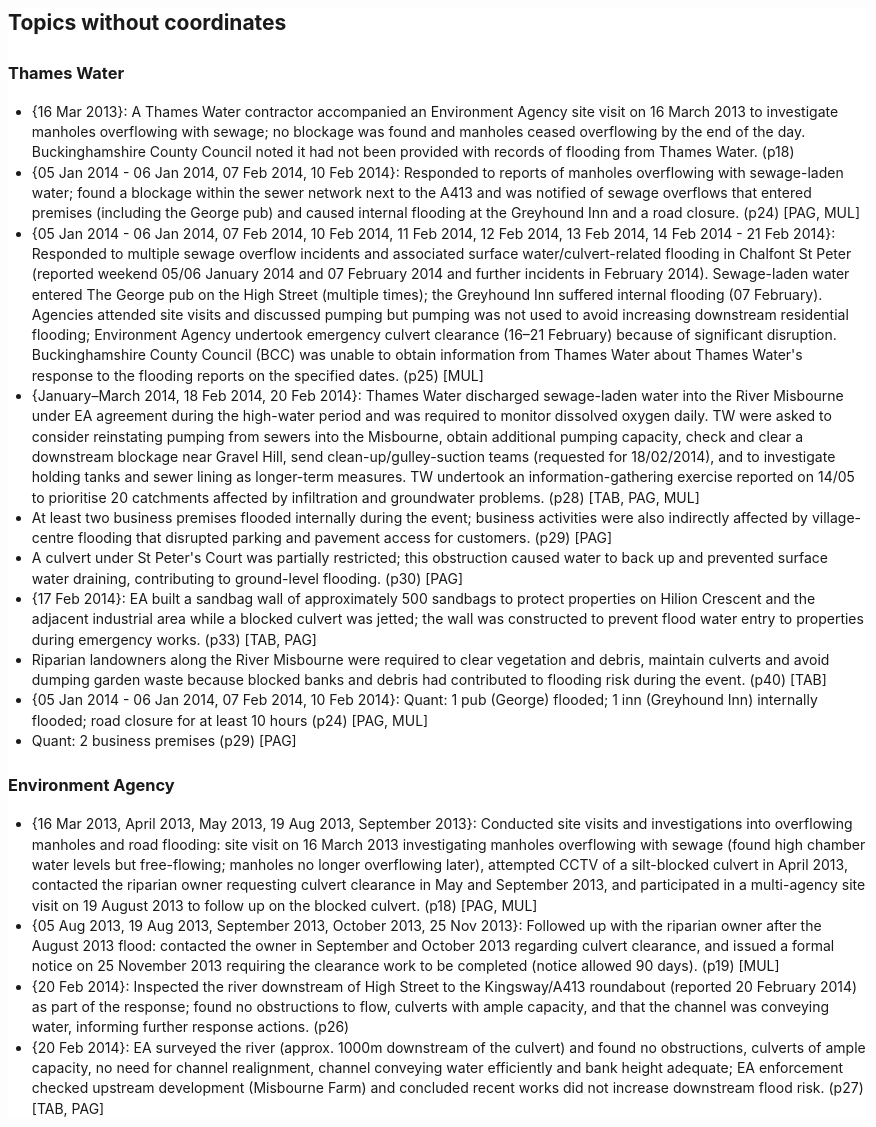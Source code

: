 
## Topics without coordinates

### Thames Water
* {16 Mar 2013}: A Thames Water contractor accompanied an Environment Agency site visit on 16 March 2013 to investigate manholes overflowing with sewage; no blockage was found and manholes ceased overflowing by the end of the day. Buckinghamshire County Council noted it had not been provided with records of flooding from Thames Water. (p18)
* {05 Jan 2014 - 06 Jan 2014, 07 Feb 2014, 10 Feb 2014}: Responded to reports of manholes overflowing with sewage-laden water; found a blockage within the sewer network next to the A413 and was notified of sewage overflows that entered premises (including the George pub) and caused internal flooding at the Greyhound Inn and a road closure. (p24) [PAG, MUL]
* {05 Jan 2014 - 06 Jan 2014, 07 Feb 2014, 10 Feb 2014, 11 Feb 2014, 12 Feb 2014, 13 Feb 2014, 14 Feb 2014 - 21 Feb 2014}: Responded to multiple sewage overflow incidents and associated surface water/culvert-related flooding in Chalfont St Peter (reported weekend 05/06 January 2014 and 07 February 2014 and further incidents in February 2014). Sewage-laden water entered The George pub on the High Street (multiple times); the Greyhound Inn suffered internal flooding (07 February). Agencies attended site visits and discussed pumping but pumping was not used to avoid increasing downstream residential flooding; Environment Agency undertook emergency culvert clearance (16–21 February) because of significant disruption. Buckinghamshire County Council (BCC) was unable to obtain information from Thames Water about Thames Water's response to the flooding reports on the specified dates. (p25) [MUL]
* {January–March 2014, 18 Feb 2014, 20 Feb 2014}: Thames Water discharged sewage-laden water into the River Misbourne under EA agreement during the high-water period and was required to monitor dissolved oxygen daily. TW were asked to consider reinstating pumping from sewers into the Misbourne, obtain additional pumping capacity, check and clear a downstream blockage near Gravel Hill, send clean-up/gulley-suction teams (requested for 18/02/2014), and to investigate holding tanks and sewer lining as longer-term measures. TW undertook an information-gathering exercise reported on 14/05 to prioritise 20 catchments affected by infiltration and groundwater problems. (p28) [TAB, PAG, MUL]
* At least two business premises flooded internally during the event; business activities were also indirectly affected by village-centre flooding that disrupted parking and pavement access for customers. (p29) [PAG]
* A culvert under St Peter's Court was partially restricted; this obstruction caused water to back up and prevented surface water draining, contributing to ground-level flooding. (p30) [PAG]
* {17 Feb 2014}: EA built a sandbag wall of approximately 500 sandbags to protect properties on Hilion Crescent and the adjacent industrial area while a blocked culvert was jetted; the wall was constructed to prevent flood water entry to properties during emergency works. (p33) [TAB, PAG]
* Riparian landowners along the River Misbourne were required to clear vegetation and debris, maintain culverts and avoid dumping garden waste because blocked banks and debris had contributed to flooding risk during the event. (p40) [TAB]
* {05 Jan 2014 - 06 Jan 2014, 07 Feb 2014, 10 Feb 2014}: Quant: 1 pub (George) flooded; 1 inn (Greyhound Inn) internally flooded; road closure for at least 10 hours (p24) [PAG, MUL]
* Quant: 2 business premises (p29) [PAG]

### Environment Agency
* {16 Mar 2013, April 2013, May 2013, 19 Aug 2013, September 2013}: Conducted site visits and investigations into overflowing manholes and road flooding: site visit on 16 March 2013 investigating manholes overflowing with sewage (found high chamber water levels but free-flowing; manholes no longer overflowing later), attempted CCTV of a silt-blocked culvert in April 2013, contacted the riparian owner requesting culvert clearance in May and September 2013, and participated in a multi-agency site visit on 19 August 2013 to follow up on the blocked culvert. (p18) [PAG, MUL]
* {05 Aug 2013, 19 Aug 2013, September 2013, October 2013, 25 Nov 2013}: Followed up with the riparian owner after the August 2013 flood: contacted the owner in September and October 2013 regarding culvert clearance, and issued a formal notice on 25 November 2013 requiring the clearance work to be completed (notice allowed 90 days). (p19) [MUL]
* {20 Feb 2014}: Inspected the river downstream of High Street to the Kingsway/A413 roundabout (reported 20 February 2014) as part of the response; found no obstructions to flow, culverts with ample capacity, and that the channel was conveying water, informing further response actions. (p26)
* {20 Feb 2014}: EA surveyed the river (approx. 1000m downstream of the culvert) and found no obstructions, culverts of ample capacity, no need for channel realignment, channel conveying water efficiently and bank height adequate; EA enforcement checked upstream development (Misbourne Farm) and concluded recent works did not increase downstream flood risk. (p27) [TAB, PAG]